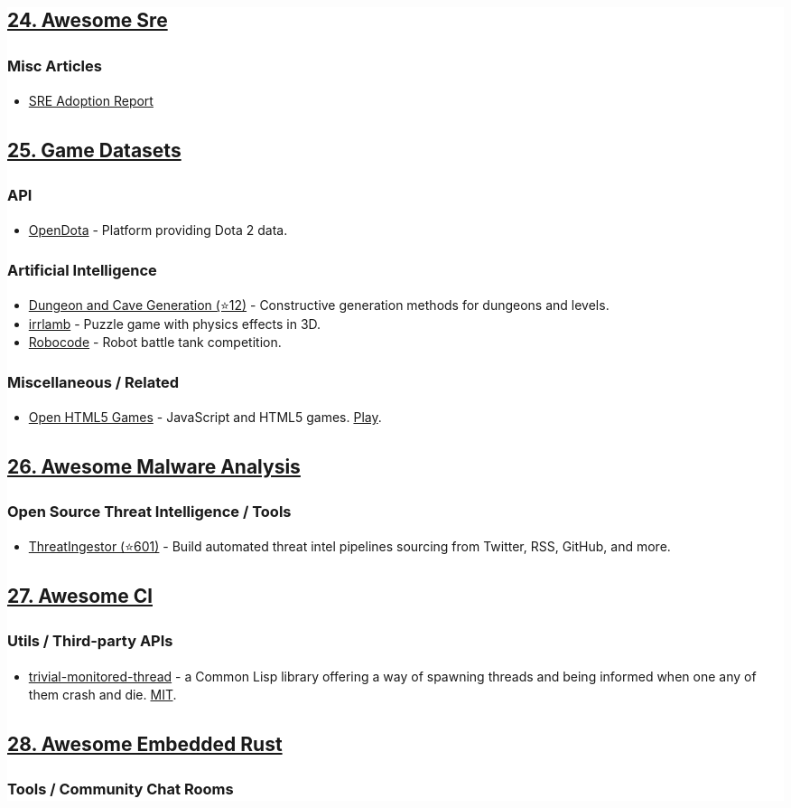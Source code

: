 ## [24. Awesome Sre](/content/dastergon/awesome-sre/week/README.md)

### Misc Articles

*   [SRE Adoption Report](https://techbeacon.com/devops/how-accenture-retrofitted-site-reliability-engineering)

## [25. Game Datasets](/content/leomaurodesenv/game-datasets/week/README.md)

### API

*   [OpenDota](https://www.opendota.com/) - Platform providing Dota 2 data.

### Artificial Intelligence

*   [Dungeon and Cave Generation (⭐12)](https://github.com/sentientdesigns/constructive) - Constructive generation methods for dungeons and levels.
*   [irrlamb](https://github.com/jazztickets/irrlamb) - Puzzle game with physics effects in 3D.
*   [Robocode](https://robocode.sourceforge.io/) - Robot battle tank competition.

### Miscellaneous / Related

*   [Open HTML5 Games](https://github.com/OpenHTML5Games) - JavaScript and HTML5 games. [Play](https://openhtml5games.com/).

## [26. Awesome Malware Analysis](/content/rshipp/awesome-malware-analysis/week/README.md)

### Open Source Threat Intelligence / Tools

*   [ThreatIngestor (⭐601)](https://github.com/InQuest/ThreatIngestor/) - Build
    automated threat intel pipelines sourcing from Twitter, RSS, GitHub, and
    more.

## [27. Awesome Cl](/content/CodyReichert/awesome-cl/week/README.md)

### Utils / Third-party APIs

*   [trivial-monitored-thread](https://gitlab.com/ediethelm/trivial-monitored-thread) -
    a Common Lisp library offering a way of spawning threads and being
    informed when one any of them crash and die. [MIT](https://opensource.org/licenses/MIT).

## [28. Awesome Embedded Rust](/content/rust-embedded/awesome-embedded-rust/week/README.md)

### Tools / Community Chat Rooms
